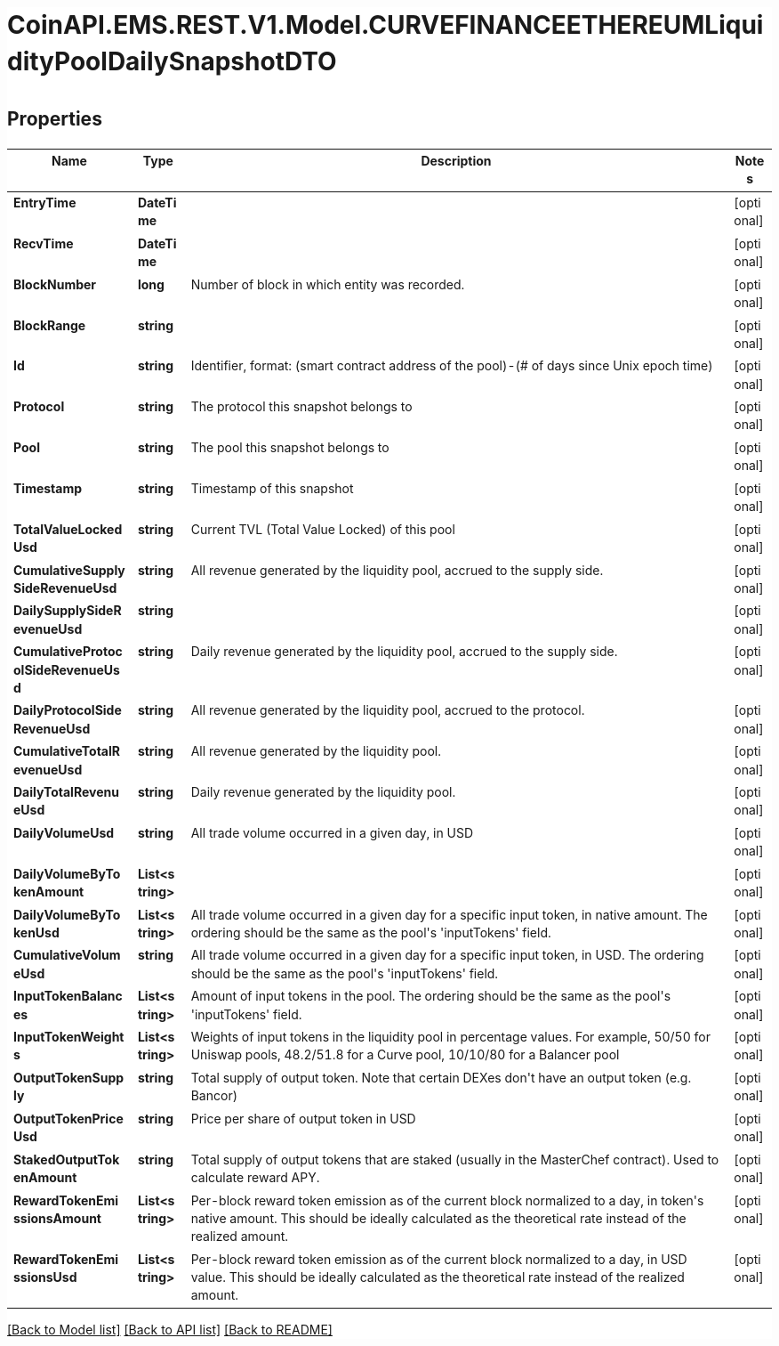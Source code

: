# CoinAPI.EMS.REST.V1.Model.CURVEFINANCEETHEREUMLiquidityPoolDailySnapshotDTO

## Properties

Name | Type | Description | Notes
------------ | ------------- | ------------- | -------------
**EntryTime** | **DateTime** |  | [optional] 
**RecvTime** | **DateTime** |  | [optional] 
**BlockNumber** | **long** | Number of block in which entity was recorded. | [optional] 
**BlockRange** | **string** |  | [optional] 
**Id** | **string** | Identifier, format: (smart contract address of the pool)-(# of days since Unix epoch time) | [optional] 
**Protocol** | **string** | The protocol this snapshot belongs to | [optional] 
**Pool** | **string** | The pool this snapshot belongs to | [optional] 
**Timestamp** | **string** | Timestamp of this snapshot | [optional] 
**TotalValueLockedUsd** | **string** | Current TVL (Total Value Locked) of this pool | [optional] 
**CumulativeSupplySideRevenueUsd** | **string** | All revenue generated by the liquidity pool, accrued to the supply side. | [optional] 
**DailySupplySideRevenueUsd** | **string** |  | [optional] 
**CumulativeProtocolSideRevenueUsd** | **string** | Daily revenue generated by the liquidity pool, accrued to the supply side. | [optional] 
**DailyProtocolSideRevenueUsd** | **string** | All revenue generated by the liquidity pool, accrued to the protocol. | [optional] 
**CumulativeTotalRevenueUsd** | **string** | All revenue generated by the liquidity pool. | [optional] 
**DailyTotalRevenueUsd** | **string** | Daily revenue generated by the liquidity pool. | [optional] 
**DailyVolumeUsd** | **string** | All trade volume occurred in a given day, in USD | [optional] 
**DailyVolumeByTokenAmount** | **List&lt;string&gt;** |  | [optional] 
**DailyVolumeByTokenUsd** | **List&lt;string&gt;** | All trade volume occurred in a given day for a specific input token, in native amount. The ordering should be the same as the pool&#39;s &#39;inputTokens&#39; field. | [optional] 
**CumulativeVolumeUsd** | **string** | All trade volume occurred in a given day for a specific input token, in USD. The ordering should be the same as the pool&#39;s &#39;inputTokens&#39; field. | [optional] 
**InputTokenBalances** | **List&lt;string&gt;** | Amount of input tokens in the pool. The ordering should be the same as the pool&#39;s &#39;inputTokens&#39; field. | [optional] 
**InputTokenWeights** | **List&lt;string&gt;** | Weights of input tokens in the liquidity pool in percentage values. For example, 50/50 for Uniswap pools, 48.2/51.8 for a Curve pool, 10/10/80 for a Balancer pool | [optional] 
**OutputTokenSupply** | **string** | Total supply of output token. Note that certain DEXes don&#39;t have an output token (e.g. Bancor) | [optional] 
**OutputTokenPriceUsd** | **string** | Price per share of output token in USD | [optional] 
**StakedOutputTokenAmount** | **string** | Total supply of output tokens that are staked (usually in the MasterChef contract). Used to calculate reward APY. | [optional] 
**RewardTokenEmissionsAmount** | **List&lt;string&gt;** | Per-block reward token emission as of the current block normalized to a day, in token&#39;s native amount. This should be ideally calculated as the theoretical rate instead of the realized amount. | [optional] 
**RewardTokenEmissionsUsd** | **List&lt;string&gt;** | Per-block reward token emission as of the current block normalized to a day, in USD value. This should be ideally calculated as the theoretical rate instead of the realized amount. | [optional] 

[[Back to Model list]](../README.md#documentation-for-models) [[Back to API list]](../README.md#documentation-for-api-endpoints) [[Back to README]](../README.md)

